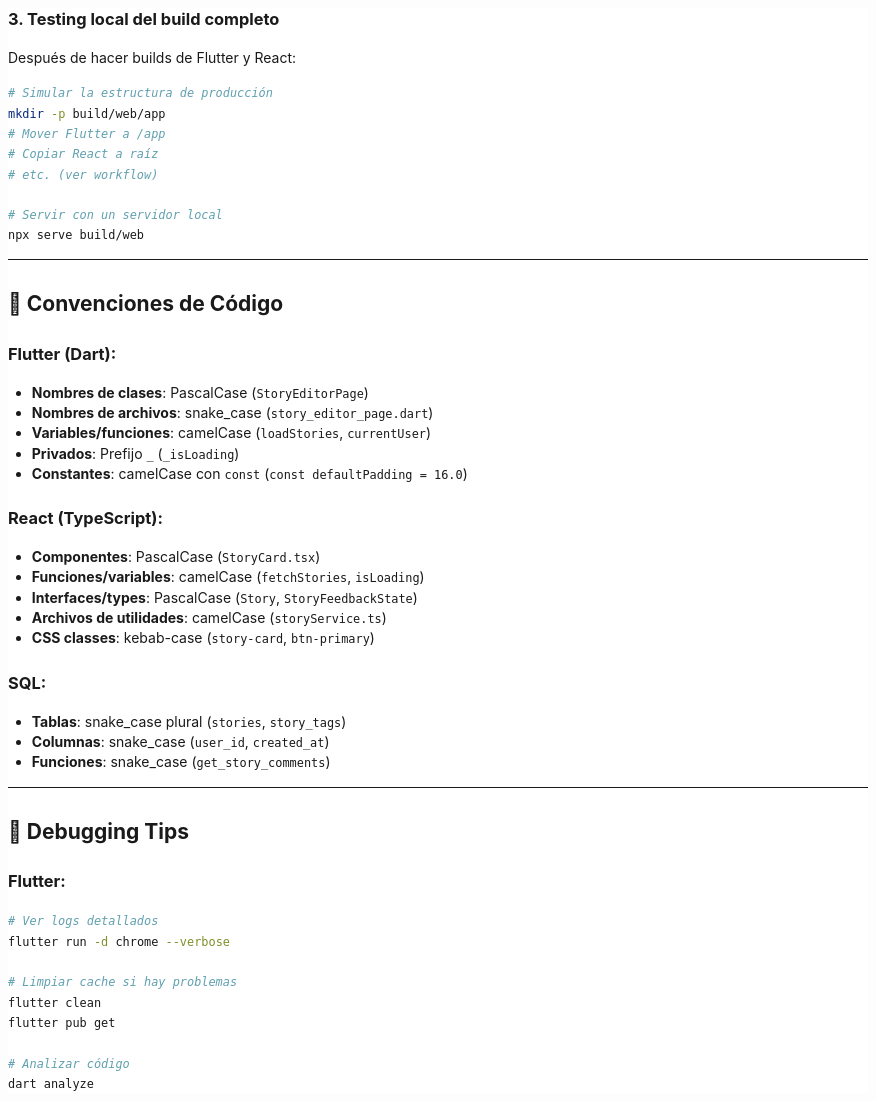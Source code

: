 ### 3. Testing local del build completo

Después de hacer builds de Flutter y React:
```bash
# Simular la estructura de producción
mkdir -p build/web/app
# Mover Flutter a /app
# Copiar React a raíz
# etc. (ver workflow)

# Servir con un servidor local
npx serve build/web
```

---

## 🎨 Convenciones de Código

### Flutter (Dart):
- **Nombres de clases**: PascalCase (`StoryEditorPage`)
- **Nombres de archivos**: snake_case (`story_editor_page.dart`)
- **Variables/funciones**: camelCase (`loadStories`, `currentUser`)
- **Privados**: Prefijo `_` (`_isLoading`)
- **Constantes**: camelCase con `const` (`const defaultPadding = 16.0`)

### React (TypeScript):
- **Componentes**: PascalCase (`StoryCard.tsx`)
- **Funciones/variables**: camelCase (`fetchStories`, `isLoading`)
- **Interfaces/types**: PascalCase (`Story`, `StoryFeedbackState`)
- **Archivos de utilidades**: camelCase (`storyService.ts`)
- **CSS classes**: kebab-case (`story-card`, `btn-primary`)

### SQL:
- **Tablas**: snake_case plural (`stories`, `story_tags`)
- **Columnas**: snake_case (`user_id`, `created_at`)
- **Funciones**: snake_case (`get_story_comments`)

---

## 🐛 Debugging Tips

### Flutter:
```bash
# Ver logs detallados
flutter run -d chrome --verbose

# Limpiar cache si hay problemas
flutter clean
flutter pub get

# Analizar código
dart analyze
```
